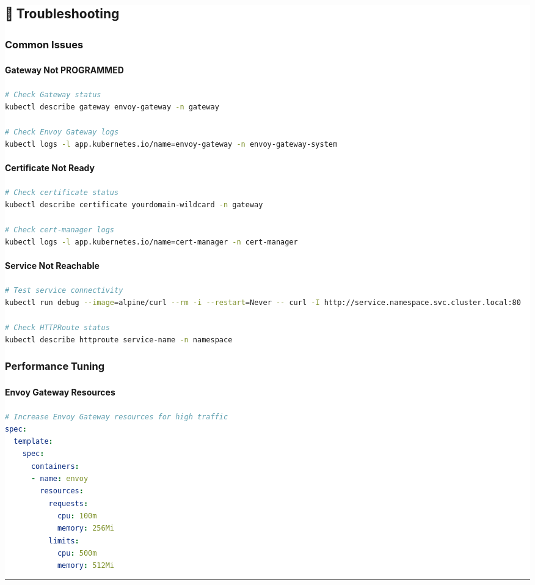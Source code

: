 
## 🔧 Troubleshooting

### Common Issues

#### Gateway Not PROGRAMMED
```bash
# Check Gateway status
kubectl describe gateway envoy-gateway -n gateway

# Check Envoy Gateway logs
kubectl logs -l app.kubernetes.io/name=envoy-gateway -n envoy-gateway-system
```

#### Certificate Not Ready
```bash
# Check certificate status
kubectl describe certificate yourdomain-wildcard -n gateway

# Check cert-manager logs
kubectl logs -l app.kubernetes.io/name=cert-manager -n cert-manager
```

#### Service Not Reachable
```bash
# Test service connectivity
kubectl run debug --image=alpine/curl --rm -i --restart=Never -- curl -I http://service.namespace.svc.cluster.local:80

# Check HTTPRoute status
kubectl describe httproute service-name -n namespace
```

### Performance Tuning

#### Envoy Gateway Resources
```yaml
# Increase Envoy Gateway resources for high traffic
spec:
  template:
    spec:
      containers:
      - name: envoy
        resources:
          requests:
            cpu: 100m
            memory: 256Mi
          limits:
            cpu: 500m
            memory: 512Mi
```

---